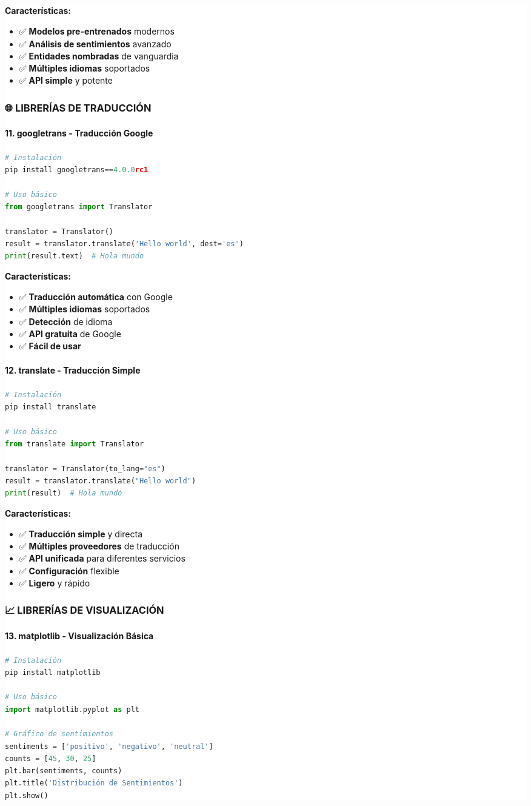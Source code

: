 **Características:**
- ✅ **Modelos pre-entrenados** modernos
- ✅ **Análisis de sentimientos** avanzado
- ✅ **Entidades nombradas** de vanguardia
- ✅ **Múltiples idiomas** soportados
- ✅ **API simple** y potente

### 🌐 **LIBRERÍAS DE TRADUCCIÓN**

#### **11. googletrans - Traducción Google**
```python
# Instalación
pip install googletrans==4.0.0rc1

# Uso básico
from googletrans import Translator

translator = Translator()
result = translator.translate('Hello world', dest='es')
print(result.text)  # Hola mundo
```

**Características:**
- ✅ **Traducción automática** con Google
- ✅ **Múltiples idiomas** soportados
- ✅ **Detección** de idioma
- ✅ **API gratuita** de Google
- ✅ **Fácil de usar**

#### **12. translate - Traducción Simple**
```python
# Instalación
pip install translate

# Uso básico
from translate import Translator

translator = Translator(to_lang="es")
result = translator.translate("Hello world")
print(result)  # Hola mundo
```

**Características:**
- ✅ **Traducción simple** y directa
- ✅ **Múltiples proveedores** de traducción
- ✅ **API unificada** para diferentes servicios
- ✅ **Configuración** flexible
- ✅ **Ligero** y rápido

### 📈 **LIBRERÍAS DE VISUALIZACIÓN**

#### **13. matplotlib - Visualización Básica**
```python
# Instalación
pip install matplotlib

# Uso básico
import matplotlib.pyplot as plt

# Gráfico de sentimientos
sentiments = ['positivo', 'negativo', 'neutral']
counts = [45, 30, 25]
plt.bar(sentiments, counts)
plt.title('Distribución de Sentimientos')
plt.show()
```